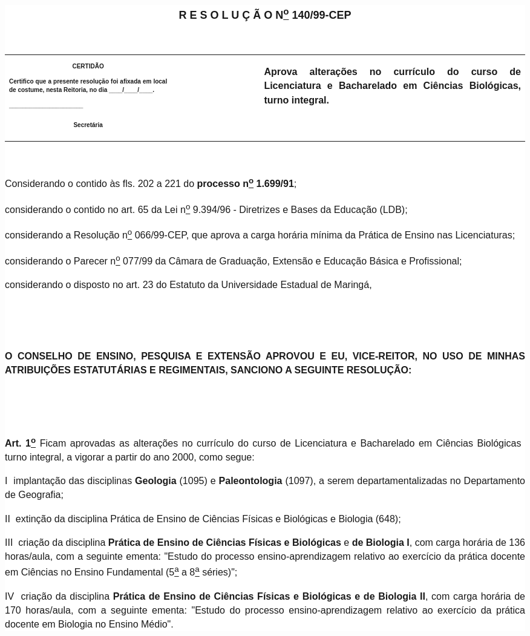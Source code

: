 <BODY>

<B><FONT FACE="Arial" SIZE=4><P ALIGN="CENTER"></P>
<P ALIGN="CENTER">R E S O L U &Ccedil; &Atilde; O  N<U><SUP>o</U></SUP> 140/99-CEP</P>
</B></FONT><FONT FACE="Arial"><P ALIGN="JUSTIFY"></P>
<P ALIGN="JUSTIFY">&nbsp;</P></FONT>
<TABLE CELLSPACING=0 BORDER=0 CELLPADDING=7 WIDTH=621>
<TR><TD WIDTH="32%" VALIGN="TOP">
<B><FONT FACE="Arial" SIZE=1><P ALIGN="CENTER">CERTID&Atilde;O</P>
<P ALIGN="JUSTIFY">   Certifico que a presente resolu&ccedil;&atilde;o foi afixada em local de costume, nesta Reitoria, no dia ____/____/____.</P>
<P ALIGN="JUSTIFY"></P>
<P ALIGN="JUSTIFY">______________________</P>
<P ALIGN="CENTER">Secret&aacute;ria</B></FONT></TD>
<TD WIDTH="17%" VALIGN="TOP">&nbsp;</TD>
<TD WIDTH="52%" VALIGN="TOP">
<B><FONT FACE="Arial" SIZE=3><P ALIGN="JUSTIFY">Aprova altera&ccedil;&otilde;es no curr&iacute;culo do curso de Licenciatura e Bacharelado em Ci&ecirc;ncias Biol&oacute;gicas, turno integral.</B></FONT></TD>
</TR>
</TABLE>

<FONT FACE="Arial" SIZE=3><P ALIGN="JUSTIFY"></P>
<P ALIGN="JUSTIFY">&nbsp;</P>
<P ALIGN="JUSTIFY">&#9;Considerando o contido &agrave;s fls. 202 a 221 do <B>processo n<U><SUP>o</U></SUP> 1.699/91</B>;</P>
<P ALIGN="JUSTIFY">&#9;considerando o contido no art. 65 da Lei n<U><SUP>o</U></SUP> 9.394/96 - Diretrizes e Bases da Educa&ccedil;&atilde;o (LDB);</P>
<P ALIGN="JUSTIFY">&#9;considerando a Resolu&ccedil;&atilde;o n<U><SUP>o</U></SUP> 066/99-CEP, que aprova a carga hor&aacute;ria m&iacute;nima da Pr&aacute;tica de Ensino nas Licenciaturas;</P>
<P ALIGN="JUSTIFY">&#9;considerando o Parecer n<U><SUP>o</U></SUP> 077/99 da C&acirc;mara de Gradua&ccedil;&atilde;o, Extens&atilde;o e Educa&ccedil;&atilde;o B&aacute;sica e Profissional;</P>
<P ALIGN="JUSTIFY">&#9;considerando o disposto no art. 23 do Estatuto da Universidade Estadual de Maring&aacute;,</P>
<P ALIGN="JUSTIFY"></P>
<P ALIGN="JUSTIFY">&nbsp;</P>
<P ALIGN="JUSTIFY">&nbsp;</P>
<B><P ALIGN="JUSTIFY">O CONSELHO DE ENSINO, PESQUISA E EXTENS&Atilde;O APROVOU E EU, VICE-REITOR, NO USO DE MINHAS ATRIBUI&Ccedil;&Otilde;ES ESTATUT&Aacute;RIAS E REGIMENTAIS, SANCIONO A SEGUINTE RESOLU&Ccedil;&Atilde;O:</P>
</B><P ALIGN="JUSTIFY"></P>
<P ALIGN="JUSTIFY">&nbsp;</P>
<P ALIGN="JUSTIFY">&nbsp;</P>
<P ALIGN="JUSTIFY">&#9;<B>Art. 1<U><SUP>o</B></U></SUP> Ficam aprovadas as altera&ccedil;&otilde;es no curr&iacute;culo do curso de Licenciatura e Bacharelado em Ci&ecirc;ncias Biol&oacute;gicas  turno integral, a vigorar a partir do ano 2000, como segue:</P>
<P ALIGN="JUSTIFY">I  implanta&ccedil;&atilde;o das disciplinas <B>Geologia</B> (1095) e <B>Paleontologia</B> (1097), a serem  departamentalizadas no Departamento de Geografia;</P>
<P ALIGN="JUSTIFY">II  extin&ccedil;&atilde;o da disciplina Pr&aacute;tica de Ensino de Ci&ecirc;ncias F&iacute;sicas e Biol&oacute;gicas e Biologia (648);</P>
<P ALIGN="JUSTIFY">III  cria&ccedil;&atilde;o da disciplina <B>Pr&aacute;tica de Ensino de Ci&ecirc;ncias F&iacute;sicas e Biol&oacute;gicas </B>e<B> de Biologia I</B>, com carga hor&aacute;ria de 136 horas/aula, com a seguinte ementa: &quot;Estudo do processo ensino-aprendizagem relativo ao exerc&iacute;cio da pr&aacute;tica docente em Ci&ecirc;ncias no Ensino Fundamental (5<U><SUP>a</U></SUP> a 8<U><SUP>a</U></SUP> s&eacute;ries)&quot;;</P>
<P ALIGN="JUSTIFY">IV  cria&ccedil;&atilde;o da disciplina <B>Pr&aacute;tica de Ensino de Ci&ecirc;ncias F&iacute;sicas e Biol&oacute;gicas e de Biologia II</B>, com carga hor&aacute;ria de 170 horas/aula, com a seguinte ementa: &quot;Estudo do processo ensino-aprendizagem relativo ao exerc&iacute;cio da pr&aacute;tica docente em Biologia no Ensino M&eacute;dio&quot;.</P><DIR>
<DIR>
